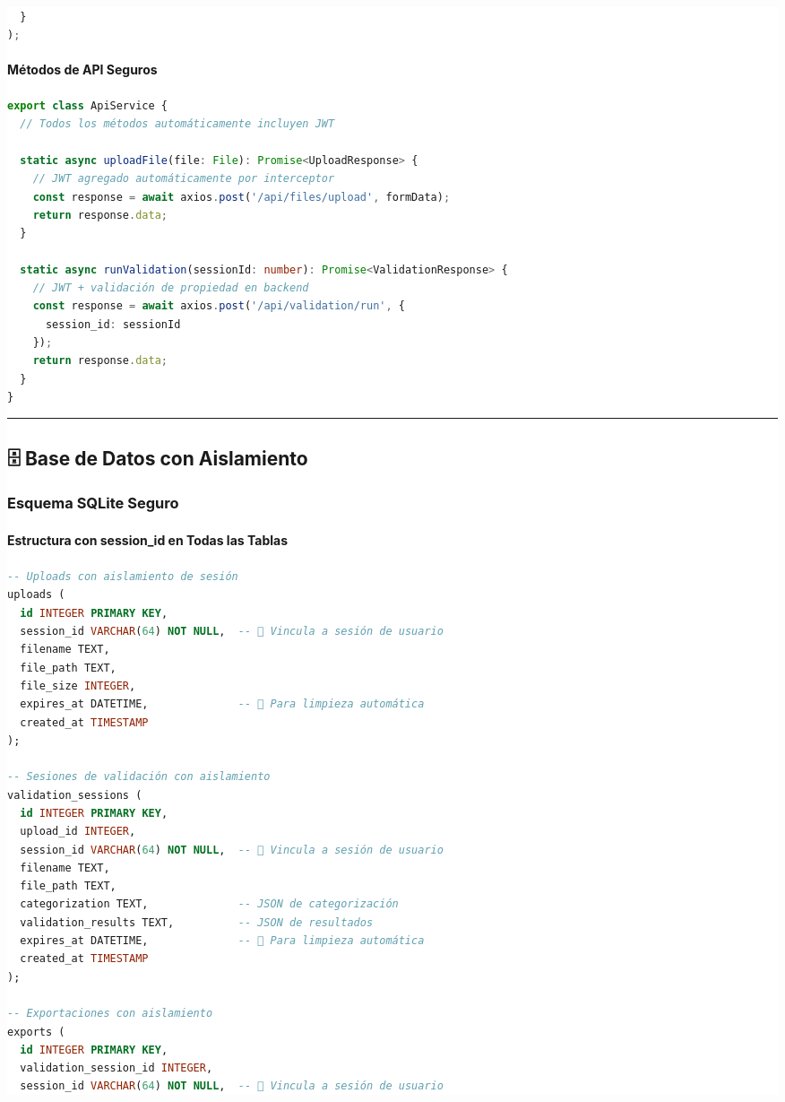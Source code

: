 ```typescript
  }
);
```

#### Métodos de API Seguros
```typescript
export class ApiService {
  // Todos los métodos automáticamente incluyen JWT
  
  static async uploadFile(file: File): Promise<UploadResponse> {
    // JWT agregado automáticamente por interceptor
    const response = await axios.post('/api/files/upload', formData);
    return response.data;
  }
  
  static async runValidation(sessionId: number): Promise<ValidationResponse> {
    // JWT + validación de propiedad en backend
    const response = await axios.post('/api/validation/run', {
      session_id: sessionId
    });
    return response.data;
  }
}
```

---

## 🗄️ Base de Datos con Aislamiento

### Esquema SQLite Seguro

#### Estructura con session_id en Todas las Tablas

```sql
-- Uploads con aislamiento de sesión
uploads (
  id INTEGER PRIMARY KEY,
  session_id VARCHAR(64) NOT NULL,  -- 🔐 Vincula a sesión de usuario
  filename TEXT,
  file_path TEXT,
  file_size INTEGER,
  expires_at DATETIME,              -- 🧹 Para limpieza automática
  created_at TIMESTAMP
);

-- Sesiones de validación con aislamiento
validation_sessions (
  id INTEGER PRIMARY KEY,
  upload_id INTEGER,
  session_id VARCHAR(64) NOT NULL,  -- 🔐 Vincula a sesión de usuario
  filename TEXT,
  file_path TEXT,
  categorization TEXT,              -- JSON de categorización
  validation_results TEXT,          -- JSON de resultados
  expires_at DATETIME,              -- 🧹 Para limpieza automática
  created_at TIMESTAMP
);

-- Exportaciones con aislamiento
exports (
  id INTEGER PRIMARY KEY,
  validation_session_id INTEGER,
  session_id VARCHAR(64) NOT NULL,  -- 🔐 Vincula a sesión de usuario
```
